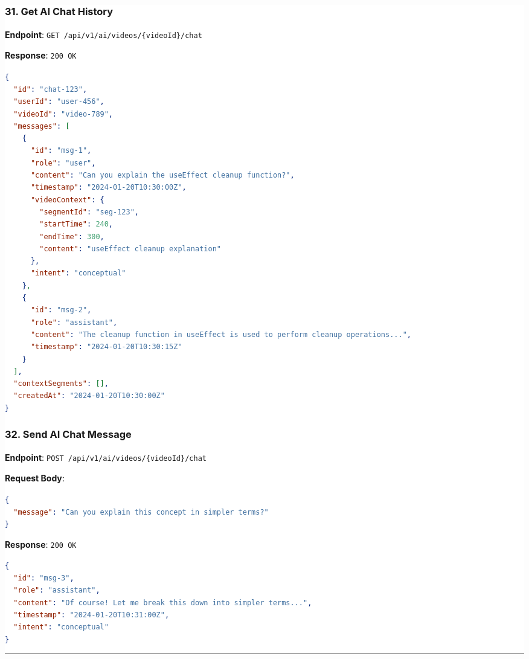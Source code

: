 ### 31. Get AI Chat History
**Endpoint**: `GET /api/v1/ai/videos/{videoId}/chat`

**Response**: `200 OK`
```json
{
  "id": "chat-123",
  "userId": "user-456",
  "videoId": "video-789",
  "messages": [
    {
      "id": "msg-1",
      "role": "user",
      "content": "Can you explain the useEffect cleanup function?",
      "timestamp": "2024-01-20T10:30:00Z",
      "videoContext": {
        "segmentId": "seg-123",
        "startTime": 240,
        "endTime": 300,
        "content": "useEffect cleanup explanation"
      },
      "intent": "conceptual"
    },
    {
      "id": "msg-2",
      "role": "assistant",
      "content": "The cleanup function in useEffect is used to perform cleanup operations...",
      "timestamp": "2024-01-20T10:30:15Z"
    }
  ],
  "contextSegments": [],
  "createdAt": "2024-01-20T10:30:00Z"
}
```

### 32. Send AI Chat Message
**Endpoint**: `POST /api/v1/ai/videos/{videoId}/chat`

**Request Body**:
```json
{
  "message": "Can you explain this concept in simpler terms?"
}
```

**Response**: `200 OK`
```json
{
  "id": "msg-3",
  "role": "assistant",
  "content": "Of course! Let me break this down into simpler terms...",
  "timestamp": "2024-01-20T10:31:00Z",
  "intent": "conceptual"
}
```

---